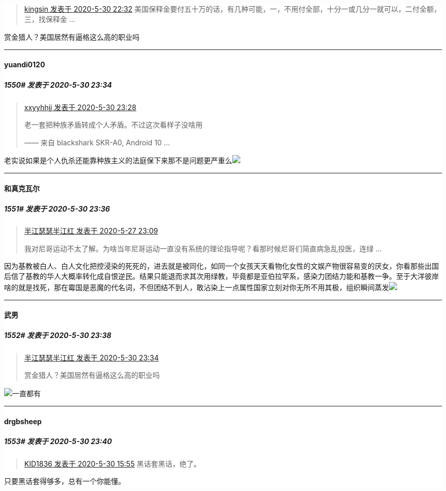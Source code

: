 
<blockquote><a href="httphttps://bbs.saraba1st.com/2b/forum.php?mod=redirect&amp;goto=findpost&amp;pid=47619123&amp;ptid=1937970" target="_blank">kingsin 发表于 2020-5-30 22:32</a>
美国保释金要付五十万的话，有几种可能，一，不用付全部，十分一或几分一就可以，二付全额，三，找保释金 ...</blockquote>
赏金猎人？美国居然有逼格这么高的职业吗


-----

####  yuandi0120  
##### 1550#       发表于 2020-5-30 23:34


<blockquote><a href="httphttps://bbs.saraba1st.com/2b/forum.php?mod=redirect&amp;goto=findpost&amp;pid=47619861&amp;ptid=1937970" target="_blank">xxyyhhjj 发表于 2020-5-30 23:28</a>

老一套把种族矛盾转成个人矛盾。不过这次看样子没啥用


—— 来自 blackshark SKR-A0, Android 10 ...</blockquote>
老实说如果是个人仇杀还能靠种族主义的法庭保下来那不是问题更严重么<img src="https://static.saraba1st.com/image/smiley/face2017/003.png" referrerpolicy="no-referrer">


-----

####  和真克瓦尔  
##### 1551#       发表于 2020-5-30 23:36


<blockquote><a href="httphttps://bbs.saraba1st.com/2b/forum.php?mod=redirect&amp;goto=findpost&amp;pid=47583564&amp;ptid=1937970" target="_blank">半江瑟瑟半江红 发表于 2020-5-27 23:09</a>

我对尼哥运动不太了解。为啥当年尼哥运动一直没有系统的理论指导呢？看那时候尼哥们简直病急乱投医，连绿 ...</blockquote>
因为基教被白人、白人文化把控浸染的死死的，进去就是被同化，如同一个女孩天天看物化女性的文娱产物很容易变的厌女，你看那些出国后信了基教的华人大概率转化成自恨逆民。结果只能退而求其次用绿教，毕竟都是亚伯拉罕系，感染力团结力能和基教一争。至于大洋彼岸啥的就是找死，那在霉国是恶魔的代名词，不但团结不到人，敢沾染上一点属性国家立刻对你无所不用其极，组织瞬间蒸发<img src="https://static.saraba1st.com/image/smiley/face2017/125.png" referrerpolicy="no-referrer">


-----

####  武男  
##### 1552#       发表于 2020-5-30 23:38


<blockquote><a href="httphttps://bbs.saraba1st.com/2b/forum.php?mod=redirect&amp;goto=findpost&amp;pid=47619915&amp;ptid=1937970" target="_blank">半江瑟瑟半江红 发表于 2020-5-30 23:34</a>

赏金猎人？美国居然有逼格这么高的职业吗</blockquote>
<img src="https://static.saraba1st.com/image/smiley/face2017/068.png" referrerpolicy="no-referrer">一直都有


-----

####  drgbsheep  
##### 1553#       发表于 2020-5-30 23:40


<blockquote><a href="httphttps://bbs.saraba1st.com/2b/forum.php?mod=redirect&amp;goto=findpost&amp;pid=47614769&amp;ptid=1938589" target="_blank">KID1836 发表于 2020-5-30 15:55</a>
黑话套黑话，绝了。</blockquote>
只要黑话套得够多，总有一个你能懂。
